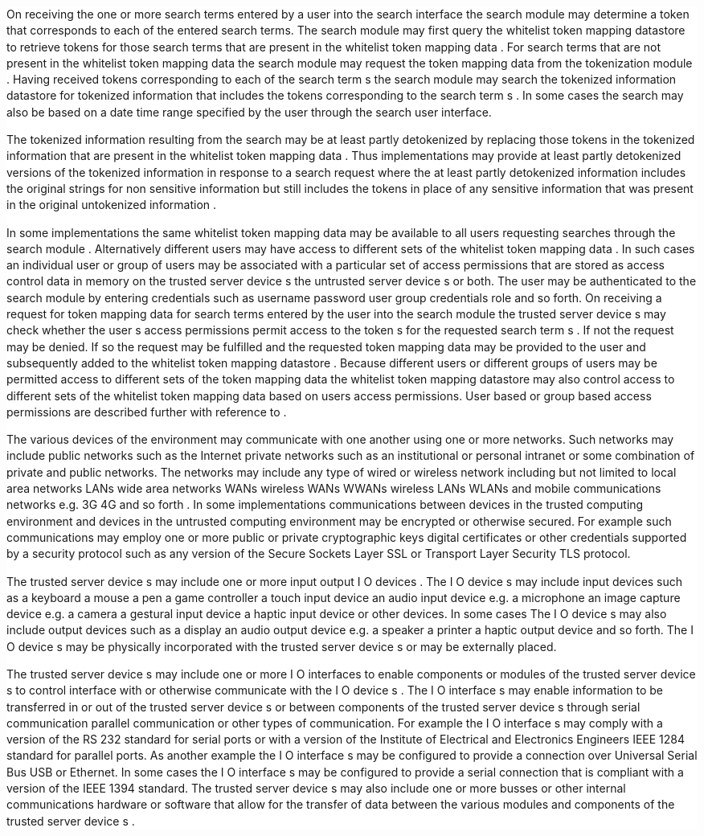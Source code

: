 On receiving the one or more search terms entered by a user into the search interface the search module may determine a token that corresponds to each of the entered search terms. The search module may first query the whitelist token mapping datastore to retrieve tokens for those search terms that are present in the whitelist token mapping data . For search terms that are not present in the whitelist token mapping data the search module may request the token mapping data from the tokenization module . Having received tokens corresponding to each of the search term s the search module may search the tokenized information datastore for tokenized information that includes the tokens corresponding to the search term s . In some cases the search may also be based on a date time range specified by the user through the search user interface.

The tokenized information resulting from the search may be at least partly detokenized by replacing those tokens in the tokenized information that are present in the whitelist token mapping data . Thus implementations may provide at least partly detokenized versions of the tokenized information in response to a search request where the at least partly detokenized information includes the original strings for non sensitive information but still includes the tokens in place of any sensitive information that was present in the original untokenized information .

In some implementations the same whitelist token mapping data may be available to all users requesting searches through the search module . Alternatively different users may have access to different sets of the whitelist token mapping data . In such cases an individual user or group of users may be associated with a particular set of access permissions that are stored as access control data in memory on the trusted server device s the untrusted server device s or both. The user may be authenticated to the search module by entering credentials such as username password user group credentials role and so forth. On receiving a request for token mapping data for search terms entered by the user into the search module the trusted server device s may check whether the user s access permissions permit access to the token s for the requested search term s . If not the request may be denied. If so the request may be fulfilled and the requested token mapping data may be provided to the user and subsequently added to the whitelist token mapping datastore . Because different users or different groups of users may be permitted access to different sets of the token mapping data the whitelist token mapping datastore may also control access to different sets of the whitelist token mapping data based on users access permissions. User based or group based access permissions are described further with reference to .

The various devices of the environment may communicate with one another using one or more networks. Such networks may include public networks such as the Internet private networks such as an institutional or personal intranet or some combination of private and public networks. The networks may include any type of wired or wireless network including but not limited to local area networks LANs wide area networks WANs wireless WANs WWANs wireless LANs WLANs and mobile communications networks e.g. 3G 4G and so forth . In some implementations communications between devices in the trusted computing environment and devices in the untrusted computing environment may be encrypted or otherwise secured. For example such communications may employ one or more public or private cryptographic keys digital certificates or other credentials supported by a security protocol such as any version of the Secure Sockets Layer SSL or Transport Layer Security TLS protocol.

The trusted server device s may include one or more input output I O devices . The I O device s may include input devices such as a keyboard a mouse a pen a game controller a touch input device an audio input device e.g. a microphone an image capture device e.g. a camera a gestural input device a haptic input device or other devices. In some cases The I O device s may also include output devices such as a display an audio output device e.g. a speaker a printer a haptic output device and so forth. The I O device s may be physically incorporated with the trusted server device s or may be externally placed.

The trusted server device s may include one or more I O interfaces to enable components or modules of the trusted server device s to control interface with or otherwise communicate with the I O device s . The I O interface s may enable information to be transferred in or out of the trusted server device s or between components of the trusted server device s through serial communication parallel communication or other types of communication. For example the I O interface s may comply with a version of the RS 232 standard for serial ports or with a version of the Institute of Electrical and Electronics Engineers IEEE 1284 standard for parallel ports. As another example the I O interface s may be configured to provide a connection over Universal Serial Bus USB or Ethernet. In some cases the I O interface s may be configured to provide a serial connection that is compliant with a version of the IEEE 1394 standard. The trusted server device s may also include one or more busses or other internal communications hardware or software that allow for the transfer of data between the various modules and components of the trusted server device s .
